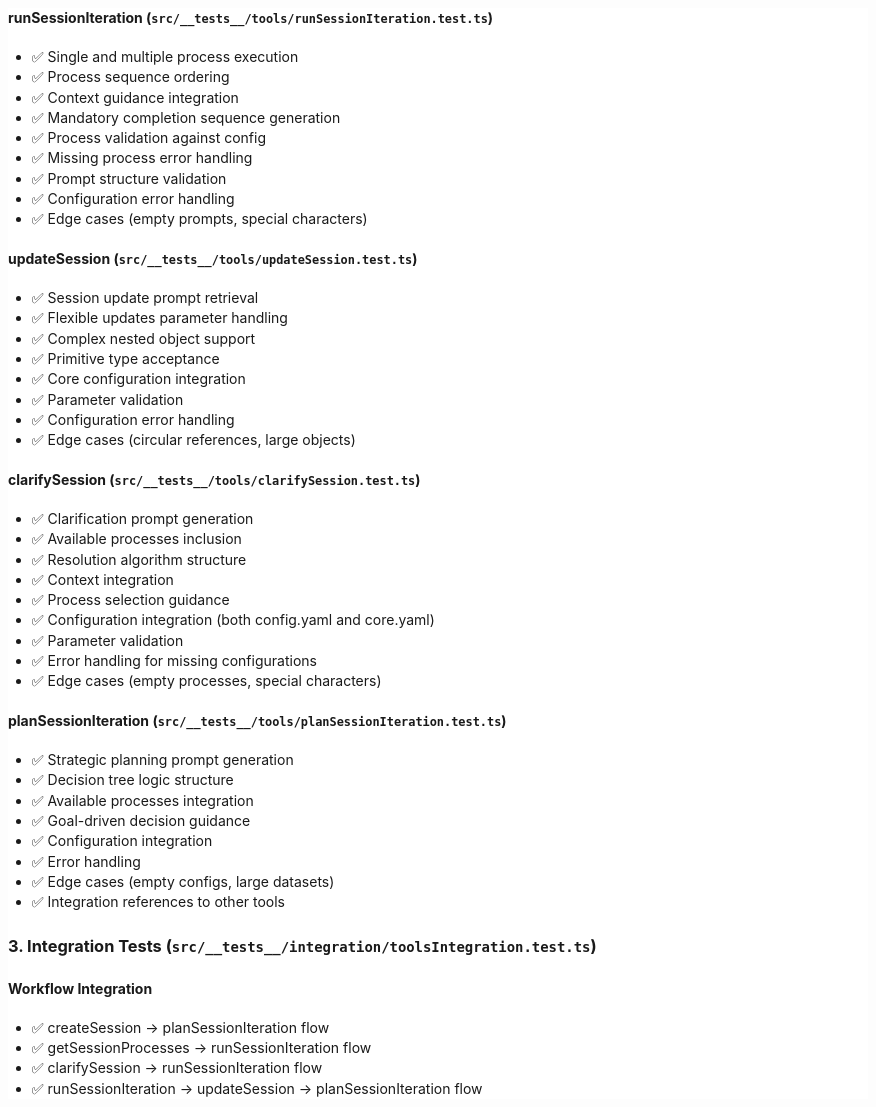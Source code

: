 #### runSessionIteration (`src/__tests__/tools/runSessionIteration.test.ts`)
- ✅ Single and multiple process execution
- ✅ Process sequence ordering
- ✅ Context guidance integration
- ✅ Mandatory completion sequence generation
- ✅ Process validation against config
- ✅ Missing process error handling
- ✅ Prompt structure validation
- ✅ Configuration error handling
- ✅ Edge cases (empty prompts, special characters)

#### updateSession (`src/__tests__/tools/updateSession.test.ts`)
- ✅ Session update prompt retrieval
- ✅ Flexible updates parameter handling
- ✅ Complex nested object support
- ✅ Primitive type acceptance
- ✅ Core configuration integration
- ✅ Parameter validation
- ✅ Configuration error handling
- ✅ Edge cases (circular references, large objects)

#### clarifySession (`src/__tests__/tools/clarifySession.test.ts`)
- ✅ Clarification prompt generation
- ✅ Available processes inclusion
- ✅ Resolution algorithm structure
- ✅ Context integration
- ✅ Process selection guidance
- ✅ Configuration integration (both config.yaml and core.yaml)
- ✅ Parameter validation
- ✅ Error handling for missing configurations
- ✅ Edge cases (empty processes, special characters)

#### planSessionIteration (`src/__tests__/tools/planSessionIteration.test.ts`)
- ✅ Strategic planning prompt generation
- ✅ Decision tree logic structure
- ✅ Available processes integration
- ✅ Goal-driven decision guidance
- ✅ Configuration integration
- ✅ Error handling
- ✅ Edge cases (empty configs, large datasets)
- ✅ Integration references to other tools

### 3. Integration Tests (`src/__tests__/integration/toolsIntegration.test.ts`)

#### Workflow Integration
- ✅ createSession → planSessionIteration flow
- ✅ getSessionProcesses → runSessionIteration flow
- ✅ clarifySession → runSessionIteration flow
- ✅ runSessionIteration → updateSession → planSessionIteration flow
